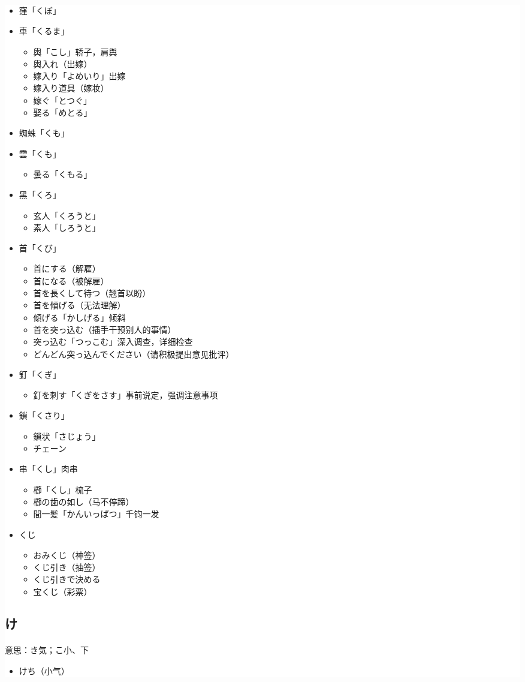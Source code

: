 - 窪「くぼ」
- 車「くるま」

  - 輿「こし」轿子，肩舆
  - 輿入れ（出嫁）
  - 嫁入り「よめいり」出嫁
  - 嫁入り道具（嫁妆）
  - 嫁ぐ「とつぐ」
  - 娶る「めとる」

- 蜘蛛「くも」
- 雲「くも」

  - 曇る「くもる」

- 黑「くろ」

  - 玄人「くろうと」
  - 素人「しろうと」

- 首「くび」

  - 首にする（解雇）
  - 首になる（被解雇）
  - 首を長くして待つ（翘首以盼）
  - 首を傾げる（无法理解）
  - 傾げる「かしげる」倾斜
  - 首を突っ込む（插手干预别人的事情）
  - 突っ込む「つっこむ」深入调查，详细检查
  - どんどん突っ込んでください（请积极提出意见批评）

- 釘「くぎ」

  - 釘を刺す「くぎをさす」事前说定，强调注意事项

- 鎖「くさり」

  - 鎖状「さじょう」
  - チェーン

- 串「くし」肉串

  - 櫛「くし」梳子
  - 櫛の歯の如し（马不停蹄）
  - 間一髪「かんいっぱつ」千钧一发

- くじ

  - おみくじ（神签）
  - くじ引き（抽签）
  - くじ引きで決める
  - 宝くじ（彩票）

## け

意思：き気；こ小、下

- けち（小气）
